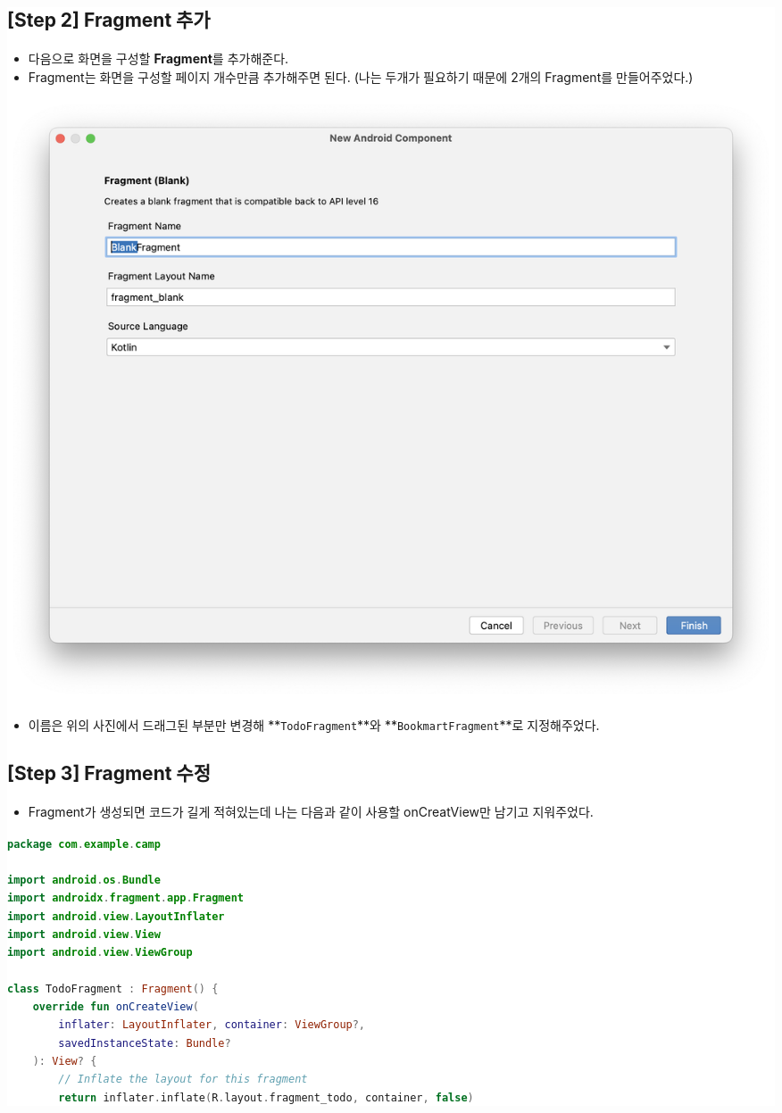 

## [Step 2] Fragment 추가 

- 다음으로 화면을 구성할 **Fragment**를 추가해준다.
- Fragment는 화면을 구성할 페이지 개수만큼 추가해주면 된다. (나는 두개가 필요하기 때문에 2개의 Fragment를 만들어주었다.)

![image-20230808195513254](../../../assets/img/blog/image-20230808195513254.png)

- 이름은 위의 사진에서 드래그된 부분만 변경해 **``TodoFragment``**와 **``BookmartFragment``**로 지정해주었다.

## [Step 3] Fragment 수정

- Fragment가 생성되면 코드가 길게 적혀있는데 나는 다음과 같이 사용할 onCreatView만 남기고 지워주었다.

```kotlin
package com.example.camp

import android.os.Bundle
import androidx.fragment.app.Fragment
import android.view.LayoutInflater
import android.view.View
import android.view.ViewGroup

class TodoFragment : Fragment() {
    override fun onCreateView(
        inflater: LayoutInflater, container: ViewGroup?,
        savedInstanceState: Bundle?
    ): View? {
        // Inflate the layout for this fragment
        return inflater.inflate(R.layout.fragment_todo, container, false)
```